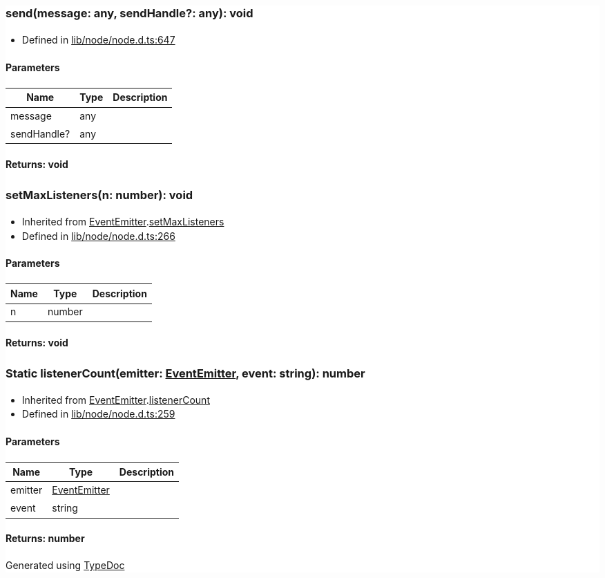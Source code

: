 ### send(message: any, sendHandle?: any): void
  
* Defined in [lib/node/node.d.ts:647](https://github.com/kimamula/typedoc/blob/HEAD/src/lib/node/node.d.ts#L647)


#### Parameters

| Name | Type | Description |
| ---- | ---- | ---- |
| message | any|  |
| sendHandle? | any|  |

#### Returns: void

### setMaxListeners(n: number): void
  
* Inherited from [EventEmitter](../classes/_events_.eventemitter.md).[setMaxListeners](../classes/_events_.eventemitter.md#setmaxlisteners)
* Defined in [lib/node/node.d.ts:266](https://github.com/kimamula/typedoc/blob/HEAD/src/lib/node/node.d.ts#L266)


#### Parameters

| Name | Type | Description |
| ---- | ---- | ---- |
| n | number|  |

#### Returns: void

### Static listenerCount(emitter: [EventEmitter](../classes/_events_.eventemitter.md), event: string): number
  
* Inherited from [EventEmitter](../classes/_events_.eventemitter.md).[listenerCount](../classes/_events_.eventemitter.md#listenercount)
* Defined in [lib/node/node.d.ts:259](https://github.com/kimamula/typedoc/blob/HEAD/src/lib/node/node.d.ts#L259)


#### Parameters

| Name | Type | Description |
| ---- | ---- | ---- |
| emitter | [EventEmitter](../classes/_events_.eventemitter.md)|  |
| event | string|  |

#### Returns: number


Generated using [TypeDoc](http://typedoc.io)
